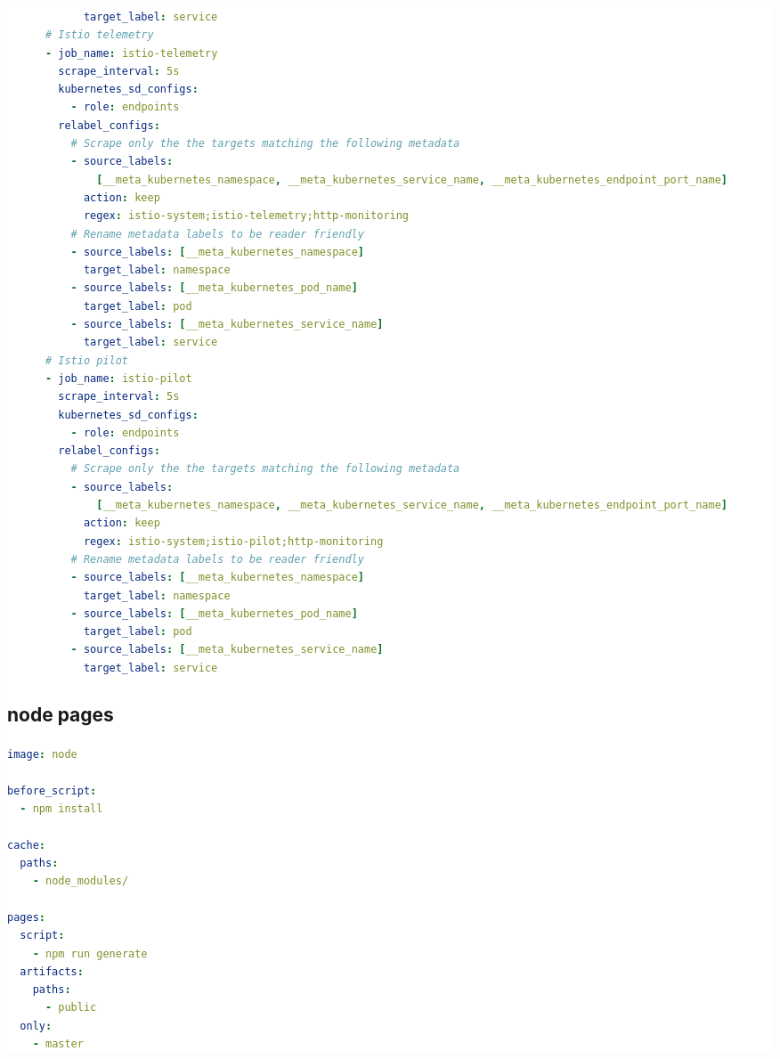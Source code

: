 ```yaml
            target_label: service
      # Istio telemetry
      - job_name: istio-telemetry
        scrape_interval: 5s
        kubernetes_sd_configs:
          - role: endpoints
        relabel_configs:
          # Scrape only the the targets matching the following metadata
          - source_labels:
              [__meta_kubernetes_namespace, __meta_kubernetes_service_name, __meta_kubernetes_endpoint_port_name]
            action: keep
            regex: istio-system;istio-telemetry;http-monitoring
          # Rename metadata labels to be reader friendly
          - source_labels: [__meta_kubernetes_namespace]
            target_label: namespace
          - source_labels: [__meta_kubernetes_pod_name]
            target_label: pod
          - source_labels: [__meta_kubernetes_service_name]
            target_label: service
      # Istio pilot
      - job_name: istio-pilot
        scrape_interval: 5s
        kubernetes_sd_configs:
          - role: endpoints
        relabel_configs:
          # Scrape only the the targets matching the following metadata
          - source_labels:
              [__meta_kubernetes_namespace, __meta_kubernetes_service_name, __meta_kubernetes_endpoint_port_name]
            action: keep
            regex: istio-system;istio-pilot;http-monitoring
          # Rename metadata labels to be reader friendly
          - source_labels: [__meta_kubernetes_namespace]
            target_label: namespace
          - source_labels: [__meta_kubernetes_pod_name]
            target_label: pod
          - source_labels: [__meta_kubernetes_service_name]
            target_label: service
```

## node pages

```yaml
image: node

before_script:
  - npm install

cache:
  paths:
    - node_modules/

pages:
  script:
    - npm run generate
  artifacts:
    paths:
      - public
  only:
    - master
```
